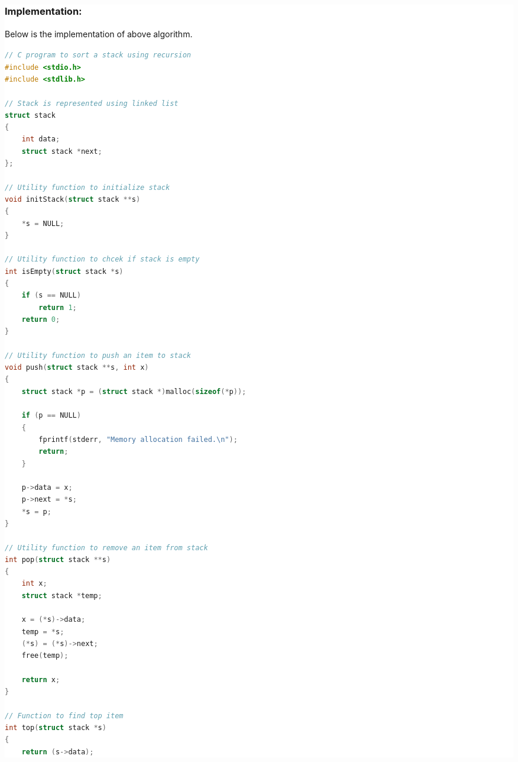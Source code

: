 ### Implementation: 

Below is the implementation of above algorithm. 

```c
// C program to sort a stack using recursion 
#include <stdio.h> 
#include <stdlib.h> 

// Stack is represented using linked list 
struct stack 
{ 
	int data; 
	struct stack *next; 
}; 

// Utility function to initialize stack 
void initStack(struct stack **s) 
{ 
	*s = NULL; 
} 

// Utility function to chcek if stack is empty 
int isEmpty(struct stack *s) 
{ 
	if (s == NULL) 
		return 1; 
	return 0; 
} 

// Utility function to push an item to stack 
void push(struct stack **s, int x) 
{ 
	struct stack *p = (struct stack *)malloc(sizeof(*p)); 

	if (p == NULL) 
	{ 
		fprintf(stderr, "Memory allocation failed.\n"); 
		return; 
	} 

	p->data = x; 
	p->next = *s; 
	*s = p; 
} 

// Utility function to remove an item from stack 
int pop(struct stack **s) 
{ 
	int x; 
	struct stack *temp; 

	x = (*s)->data; 
	temp = *s; 
	(*s) = (*s)->next; 
	free(temp); 

	return x; 
} 

// Function to find top item 
int top(struct stack *s) 
{ 
	return (s->data); 
```